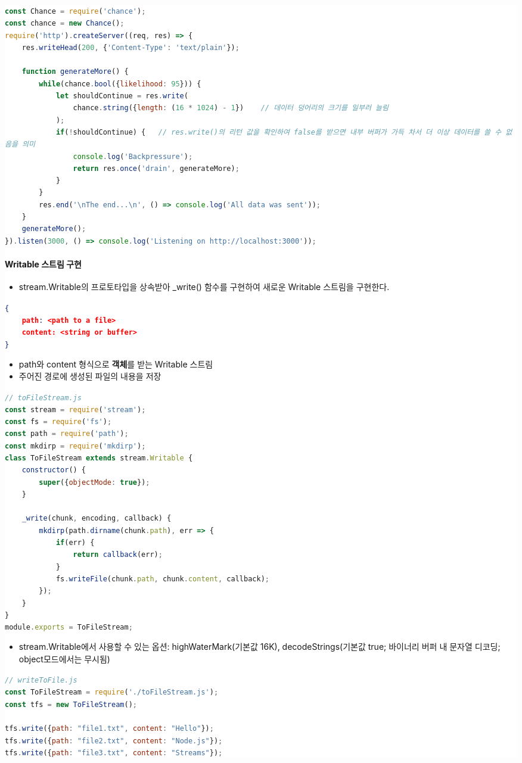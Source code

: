 ```javascript
const Chance = require('chance');
const chance = new Chance();
require('http').createServer((req, res) => {
    res.writeHead(200, {'Content-Type': 'text/plain'});

    function generateMore() {
        while(chance.bool({likelihood: 95})) {
            let shouldContinue = res.write(
                chance.string({length: (16 * 1024) - 1})    // 데이터 덩어리의 크기를 일부러 늘림
            );
            if(!shouldContinue) {   // res.write()의 리턴 값을 확인하여 false를 받으면 내부 버퍼가 가득 차서 더 이상 데이터를 쓸 수 없음을 의미
                console.log('Backpressure');
                return res.once('drain', generateMore);
            }
        }
        res.end('\nThe end...\n', () => console.log('All data was sent'));
    }
    generateMore();
}).listen(3000, () => console.log('Listening on http://localhost:3000'));
```

#### Writable 스트림 구현
- stream.Writable의 프로토타입을 상속받아 _write() 함수를 구현하여 새로운 Writable 스트림을 구현한다.
```json
{
    path: <path to a file>
    content: <string or buffer>
}
```
- path와 content 형식으로 **객체**를 받는 Writable 스트림
- 주어진 경로에 생성된 파일의 내용을 저장
```javascript
// toFileStream.js
const stream = require('stream');
const fs = require('fs');
const path = require('path');
const mkdirp = require('mkdirp');
class ToFileStream extends stream.Writable {
    constructor() {
        super({objectMode: true});
    }

    _write(chunk, encoding, callback) {
        mkdirp(path.dirname(chunk.path), err => {
            if(err) {
                return callback(err);
            }
            fs.writeFile(chunk.path, chunk.content, callback);
        });
    }
}
module.exports = ToFileStream;
```
- stream.Writable에서 사용할 수 있는 옵션: highWaterMark(기본값 16K), decodeStrings(기본값 true; 바이너리 버퍼 내 문자열 디코딩; object모드에서는 무시됨)
```javascript
// writeToFile.js
const ToFileStream = require('./toFileStream.js');
const tfs = new ToFileStream();

tfs.write({path: "file1.txt", content: "Hello"});
tfs.write({path: "file2.txt", content: "Node.js"});
tfs.write({path: "file3.txt", content: "Streams"});
```